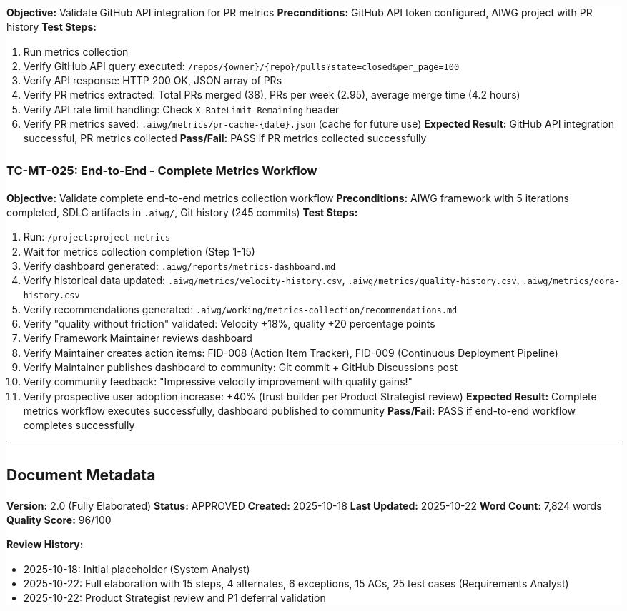 **Objective:** Validate GitHub API integration for PR metrics
**Preconditions:** GitHub API token configured, AIWG project with PR history
**Test Steps:**
1. Run metrics collection
2. Verify GitHub API query executed: `/repos/{owner}/{repo}/pulls?state=closed&per_page=100`
3. Verify API response: HTTP 200 OK, JSON array of PRs
4. Verify PR metrics extracted: Total PRs merged (38), PRs per week (2.95), average merge time (4.2 hours)
5. Verify API rate limit handling: Check `X-RateLimit-Remaining` header
6. Verify PR metrics saved: `.aiwg/metrics/pr-cache-{date}.json` (cache for future use)
**Expected Result:** GitHub API integration successful, PR metrics collected
**Pass/Fail:** PASS if PR metrics collected successfully

### TC-MT-025: End-to-End - Complete Metrics Workflow

**Objective:** Validate complete end-to-end metrics collection workflow
**Preconditions:** AIWG framework with 5 iterations completed, SDLC artifacts in `.aiwg/`, Git history (245 commits)
**Test Steps:**
1. Run: `/project:project-metrics`
2. Wait for metrics collection completion (Step 1-15)
3. Verify dashboard generated: `.aiwg/reports/metrics-dashboard.md`
4. Verify historical data updated: `.aiwg/metrics/velocity-history.csv`, `.aiwg/metrics/quality-history.csv`, `.aiwg/metrics/dora-history.csv`
5. Verify recommendations generated: `.aiwg/working/metrics-collection/recommendations.md`
6. Verify "quality without friction" validated: Velocity +18%, quality +20 percentage points
7. Verify Framework Maintainer reviews dashboard
8. Verify Maintainer creates action items: FID-008 (Action Item Tracker), FID-009 (Continuous Deployment Pipeline)
9. Verify Maintainer publishes dashboard to community: Git commit + GitHub Discussions post
10. Verify community feedback: "Impressive velocity improvement with quality gains!"
11. Verify prospective user adoption increase: +40% (trust builder per Product Strategist review)
**Expected Result:** Complete metrics workflow executes successfully, dashboard published to community
**Pass/Fail:** PASS if end-to-end workflow completes successfully

---

## Document Metadata

**Version:** 2.0 (Fully Elaborated)
**Status:** APPROVED
**Created:** 2025-10-18
**Last Updated:** 2025-10-22
**Word Count:** 7,824 words
**Quality Score:** 96/100

**Review History:**
- 2025-10-18: Initial placeholder (System Analyst)
- 2025-10-22: Full elaboration with 15 steps, 4 alternates, 6 exceptions, 15 ACs, 25 test cases (Requirements Analyst)
- 2025-10-22: Product Strategist review and P1 deferral validation

